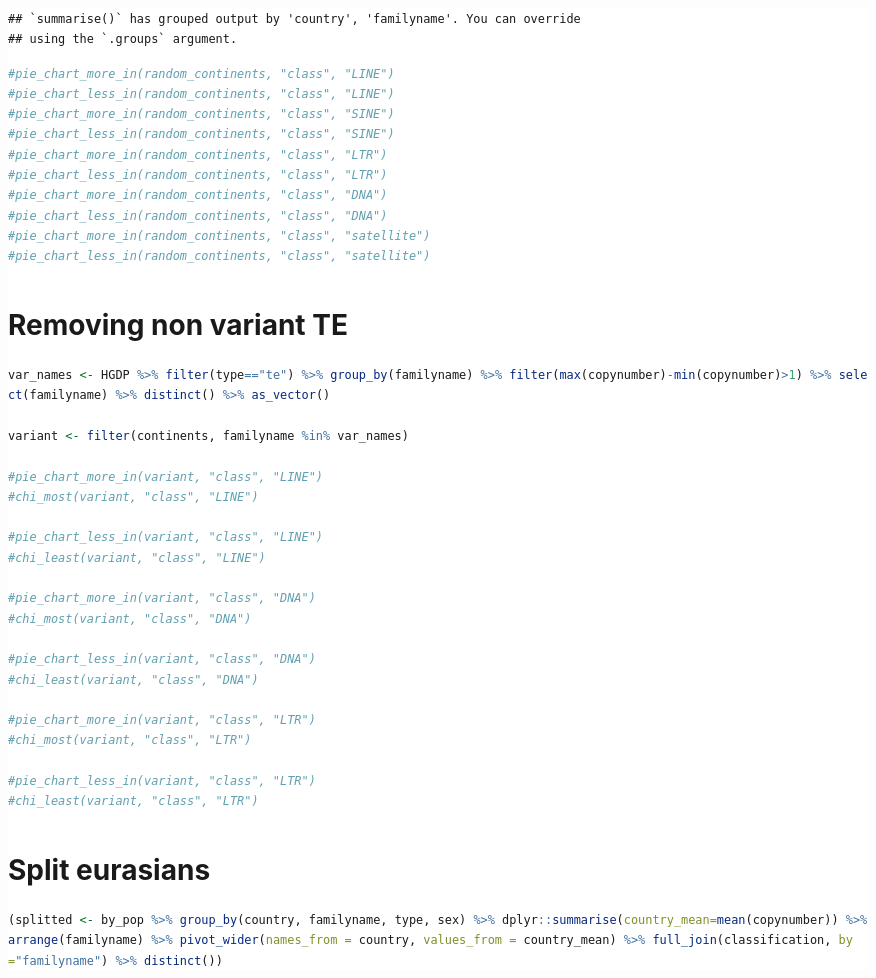     ## `summarise()` has grouped output by 'country', 'familyname'. You can override
    ## using the `.groups` argument.

``` r
#pie_chart_more_in(random_continents, "class", "LINE")
#pie_chart_less_in(random_continents, "class", "LINE")
#pie_chart_more_in(random_continents, "class", "SINE")
#pie_chart_less_in(random_continents, "class", "SINE")
#pie_chart_more_in(random_continents, "class", "LTR")
#pie_chart_less_in(random_continents, "class", "LTR")
#pie_chart_more_in(random_continents, "class", "DNA")
#pie_chart_less_in(random_continents, "class", "DNA")
#pie_chart_more_in(random_continents, "class", "satellite")
#pie_chart_less_in(random_continents, "class", "satellite")
```

# Removing non variant TE

``` r
var_names <- HGDP %>% filter(type=="te") %>% group_by(familyname) %>% filter(max(copynumber)-min(copynumber)>1) %>% select(familyname) %>% distinct() %>% as_vector()

variant <- filter(continents, familyname %in% var_names)

#pie_chart_more_in(variant, "class", "LINE")
#chi_most(variant, "class", "LINE")

#pie_chart_less_in(variant, "class", "LINE")
#chi_least(variant, "class", "LINE")

#pie_chart_more_in(variant, "class", "DNA")
#chi_most(variant, "class", "DNA")

#pie_chart_less_in(variant, "class", "DNA")
#chi_least(variant, "class", "DNA")

#pie_chart_more_in(variant, "class", "LTR")
#chi_most(variant, "class", "LTR")

#pie_chart_less_in(variant, "class", "LTR")
#chi_least(variant, "class", "LTR")
```

# Split eurasians

``` r
(splitted <- by_pop %>% group_by(country, familyname, type, sex) %>% dplyr::summarise(country_mean=mean(copynumber)) %>% arrange(familyname) %>% pivot_wider(names_from = country, values_from = country_mean) %>% full_join(classification, by="familyname") %>% distinct())
```
